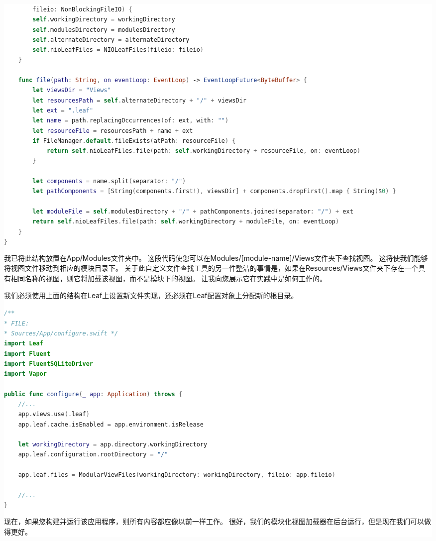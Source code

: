 ``` Swift
        fileio: NonBlockingFileIO) {
        self.workingDirectory = workingDirectory 
        self.modulesDirectory = modulesDirectory 
        self.alternateDirectory = alternateDirectory 
        self.nioLeafFiles = NIOLeafFiles(fileio: fileio)
    }

    func file(path: String, on eventLoop: EventLoop) -> EventLoopFuture<ByteBuffer> { 
        let viewsDir = "Views"
        let resourcesPath = self.alternateDirectory + "/" + viewsDir
        let ext = ".leaf"
        let name = path.replacingOccurrences(of: ext, with: "") 
        let resourceFile = resourcesPath + name + ext
        if FileManager.default.fileExists(atPath: resourceFile) {
            return self.nioLeafFiles.file(path: self.workingDirectory + resourceFile, on: eventLoop)
        }
        
        let components = name.split(separator: "/")
        let pathComponents = [String(components.first!), viewsDir] + components.dropFirst().map { String($0) } 
        
        let moduleFile = self.modulesDirectory + "/" + pathComponents.joined(separator: "/") + ext
        return self.nioLeafFiles.file(path: self.workingDirectory + moduleFile, on: eventLoop)
    } 
}
```

我已将此结构放置在App/Modules文件夹中。 这段代码使您可以在Modules/[module-name]/Views文件夹下查找视图。 这将使我们能够将视图文件移动到相应的模块目录下。 关于此自定义文件查找工具的另一件整洁的事情是，如果在Resources/Views文件夹下存在一个具有相同名称的视图，则它将加载该视图，而不是模块下的视图。 让我向您展示它在实践中是如何工作的。

我们必须使用上面的结构在Leaf上设置新文件实现，还必须在Leaf配置对象上分配新的根目录。

``` Swift
/**
* FILE:
* Sources/App/configure.swift */
import Leaf
import Fluent
import FluentSQLiteDriver 
import Vapor

public func configure(_ app: Application) throws {
    //...
    app.views.use(.leaf)
    app.leaf.cache.isEnabled = app.environment.isRelease

    let workingDirectory = app.directory.workingDirectory 
    app.leaf.configuration.rootDirectory = "/"

    app.leaf.files = ModularViewFiles(workingDirectory: workingDirectory, fileio: app.fileio)

    //...
} 
```
现在，如果您构建并运行该应用程序，则所有内容都应像以前一样工作。 很好，我们的模块化视图加载器在后台运行，但是现在我们可以做得更好。
